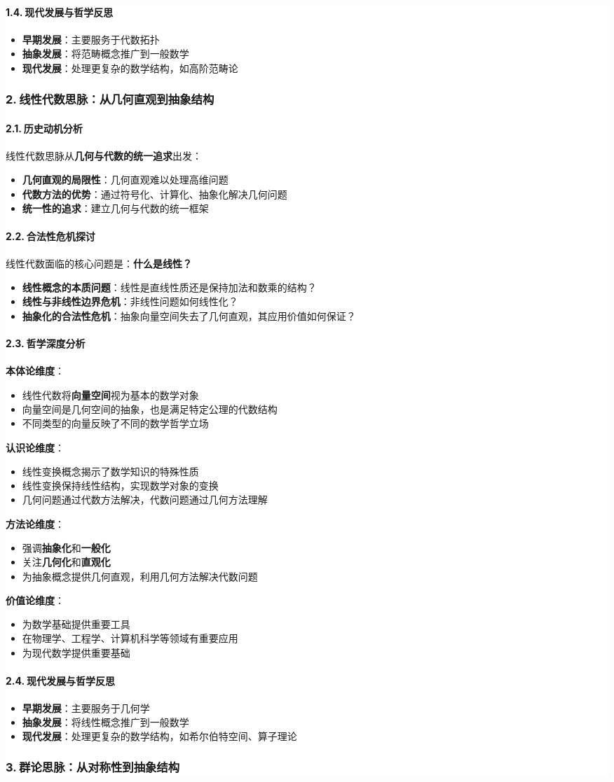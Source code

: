 #### 1.4. 现代发展与哲学反思

- **早期发展**：主要服务于代数拓扑
- **抽象发展**：将范畴概念推广到一般数学
- **现代发展**：处理更复杂的数学结构，如高阶范畴论

### 2. 线性代数思脉：从几何直观到抽象结构

#### 2.1. 历史动机分析

线性代数思脉从**几何与代数的统一追求**出发：

- **几何直观的局限性**：几何直观难以处理高维问题
- **代数方法的优势**：通过符号化、计算化、抽象化解决几何问题
- **统一性的追求**：建立几何与代数的统一框架

#### 2.2. 合法性危机探讨

线性代数面临的核心问题是：**什么是线性？**

- **线性概念的本质问题**：线性是直线性质还是保持加法和数乘的结构？
- **线性与非线性边界危机**：非线性问题如何线性化？
- **抽象化的合法性危机**：抽象向量空间失去了几何直观，其应用价值如何保证？

#### 2.3. 哲学深度分析

**本体论维度**：

- 线性代数将**向量空间**视为基本的数学对象
- 向量空间是几何空间的抽象，也是满足特定公理的代数结构
- 不同类型的向量反映了不同的数学哲学立场

**认识论维度**：

- 线性变换概念揭示了数学知识的特殊性质
- 线性变换保持线性结构，实现数学对象的变换
- 几何问题通过代数方法解决，代数问题通过几何方法理解

**方法论维度**：

- 强调**抽象化**和**一般化**
- 关注**几何化**和**直观化**
- 为抽象概念提供几何直观，利用几何方法解决代数问题

**价值论维度**：

- 为数学基础提供重要工具
- 在物理学、工程学、计算机科学等领域有重要应用
- 为现代数学提供重要基础

#### 2.4. 现代发展与哲学反思

- **早期发展**：主要服务于几何学
- **抽象发展**：将线性概念推广到一般数学
- **现代发展**：处理更复杂的数学结构，如希尔伯特空间、算子理论

### 3. 群论思脉：从对称性到抽象结构
